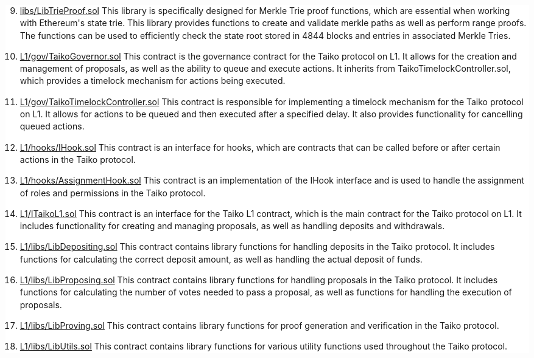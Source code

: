 9. [libs/LibTrieProof.sol](https://github.com/code-423n4/2024-03-taiko/blob/main/packages/protocol/contracts/libs/LibTrieProof.sol)
This library is specifically designed for Merkle Trie proof functions, which are essential when working with Ethereum's state trie. This library provides functions to create and validate merkle paths as well as perform range proofs. The functions can be used to efficiently check the state root stored in 4844 blocks and entries in associated Merkle Tries.



10. [L1/gov/TaikoGovernor.sol](https://github.com/code-423n4/2024-03-taiko/blob/main/packages/protocol/contracts/L1/gov/TaikoGovernor.sol) 
This contract is the governance contract for the Taiko protocol on L1. It allows for the creation and management of proposals, as well as the ability to queue and execute actions. It inherits from TaikoTimelockController.sol, which provides a timelock mechanism for actions being executed.

11. [L1/gov/TaikoTimelockController.sol](https://github.com/code-423n4/2024-03-taiko/blob/main/packages/protocol/contracts/L1/gov/TaikoTimelockController.sol)
This contract is responsible for implementing a timelock mechanism for the Taiko protocol on L1. It allows for actions to be queued and then executed after a specified delay. It also provides functionality for cancelling queued actions.

12. [L1/hooks/IHook.sol](https://github.com/code-423n4/2024-03-taiko/blob/main/packages/protocol/contracts/L1/hooks/IHook.sol)
This contract is an interface for hooks, which are contracts that can be called before or after certain actions in the Taiko protocol.

13. [L1/hooks/AssignmentHook.sol](https://github.com/code-423n4/2024-03-taiko/blob/main/packages/protocol/contracts/L1/hooks/AssignmentHook.sol) 
This contract is an implementation of the IHook interface and is used to handle the assignment of roles and permissions in the Taiko protocol.

14. [L1/ITaikoL1.sol](https://github.com/code-423n4/2024-03-taiko/blob/main/packages/protocol/contracts/L1/ITaikoL1.sol) 
This contract is an interface for the Taiko L1 contract, which is the main contract for the Taiko protocol on L1. It includes functionality for creating and managing proposals, as well as handling deposits and withdrawals.

15. [L1/libs/LibDepositing.sol](https://github.com/code-423n4/2024-03-taiko/blob/main/packages/protocol/contracts/L1/libs/LibDepositing.sol) 
This contract contains library functions for handling deposits in the Taiko protocol. It includes functions for calculating the correct deposit amount, as well as handling the actual deposit of funds.

16. [L1/libs/LibProposing.sol](https://github.com/code-423n4/2024-03-taiko/blob/main/packages/protocol/contracts/L1/libs/LibProposing.sol) 
This contract contains library functions for handling proposals in the Taiko protocol. It includes functions for calculating the number of votes needed to pass a proposal, as well as functions for handling the execution of proposals.

17. [L1/libs/LibProving.sol](https://github.com/code-423n4/2024-03-taiko/blob/main/packages/protocol/contracts/L1/libs/LibProving.sol) 
This contract contains library functions for proof generation and verification in the Taiko protocol.

18. [L1/libs/LibUtils.sol](https://github.com/code-423n4/2024-03-taiko/blob/main/packages/protocol/contracts/L1/libs/LibUtils.sol) 
This contract contains library functions for various utility functions used throughout the Taiko protocol.
